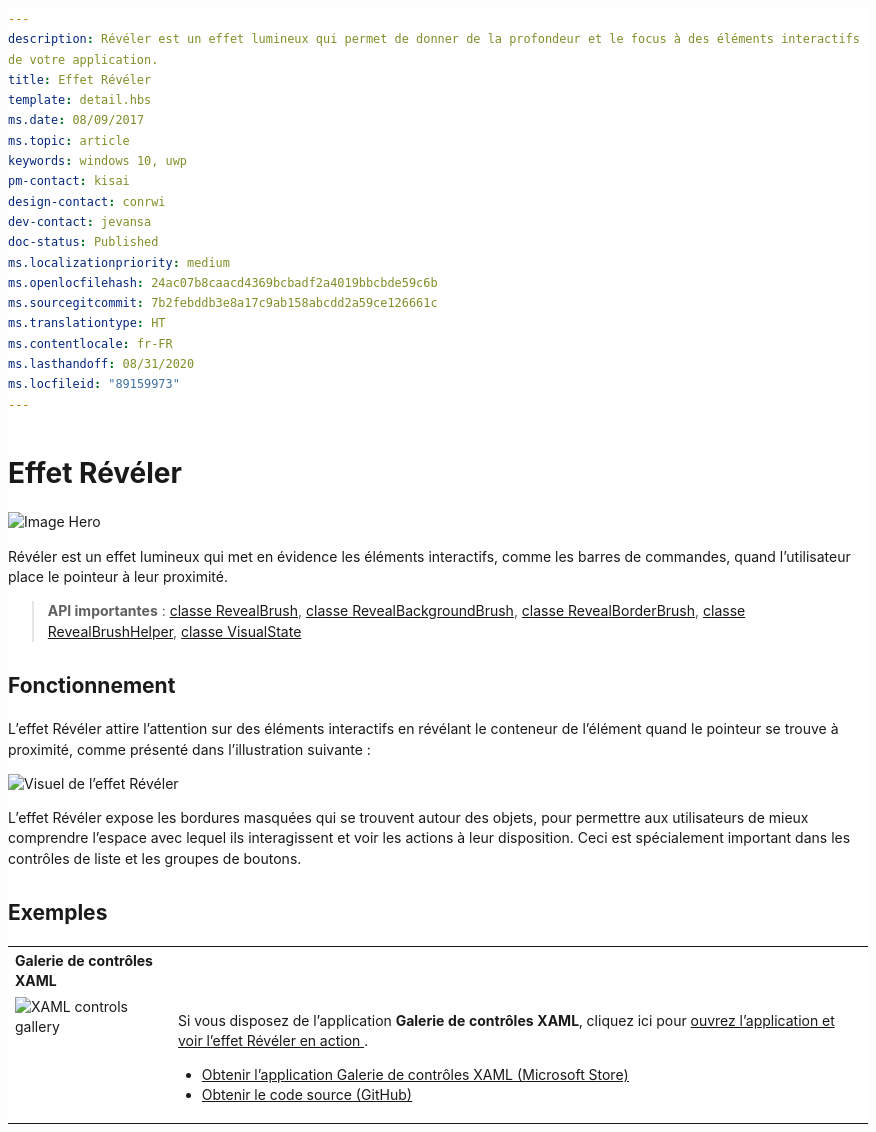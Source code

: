 ```yaml
---
description: Révéler est un effet lumineux qui permet de donner de la profondeur et le focus à des éléments interactifs de votre application.
title: Effet Révéler
template: detail.hbs
ms.date: 08/09/2017
ms.topic: article
keywords: windows 10, uwp
pm-contact: kisai
design-contact: conrwi
dev-contact: jevansa
doc-status: Published
ms.localizationpriority: medium
ms.openlocfilehash: 24ac07b8caacd4369bcbadf2a4019bbcbde59c6b
ms.sourcegitcommit: 7b2febddb3e8a17c9ab158abcdd2a59ce126661c
ms.translationtype: HT
ms.contentlocale: fr-FR
ms.lasthandoff: 08/31/2020
ms.locfileid: "89159973"
---
```

# <a name="reveal-highlight"></a>Effet Révéler

![Image Hero](images/header-reveal-highlight.svg)

Révéler est un effet lumineux qui met en évidence les éléments interactifs, comme les barres de commandes, quand l’utilisateur place le pointeur à leur proximité. 

> **API importantes** : [classe RevealBrush](/uwp/api/windows.ui.xaml.media.revealbrush), [classe RevealBackgroundBrush](/uwp/api/windows.ui.xaml.media.revealbackgroundbrush), [classe RevealBorderBrush](/uwp/api/windows.ui.xaml.media.revealborderbrush), [classe RevealBrushHelper](/uwp/api/windows.ui.xaml.media.revealbrushhelper), [classe VisualState](/uwp/api/Windows.UI.Xaml.VisualState)

## <a name="how-it-works"></a>Fonctionnement
L’effet Révéler attire l’attention sur des éléments interactifs en révélant le conteneur de l’élément quand le pointeur se trouve à proximité, comme présenté dans l’illustration suivante :

![Visuel de l’effet Révéler](images/Nav_Reveal_Animation.gif)

L’effet Révéler expose les bordures masquées qui se trouvent autour des objets, pour permettre aux utilisateurs de mieux comprendre l’espace avec lequel ils interagissent et voir les actions à leur disposition. Ceci est spécialement important dans les contrôles de liste et les groupes de boutons.

## <a name="examples"></a>Exemples

<table>
<th align="left">Galerie de contrôles XAML<th>
<tr>
<td><img src="images/xaml-controls-gallery-sm.png" alt="XAML controls gallery"></img></td>
<td>
    <p>Si vous disposez de l’application <strong style="font-weight: semi-bold">Galerie de contrôles XAML</strong>, cliquez ici pour <a href="xamlcontrolsgallery:/item/Reveal">ouvrez l’application et voir l’effet Révéler en action </a>.</p>
    <ul>
    <li><a href="https://www.microsoft.com/store/productId/9MSVH128X2ZT">Obtenir l’application Galerie de contrôles XAML (Microsoft Store)</a></li>
    <li><a href="https://github.com/Microsoft/Xaml-Controls-Gallery">Obtenir le code source (GitHub)</a></li>
    </ul>
</td>
